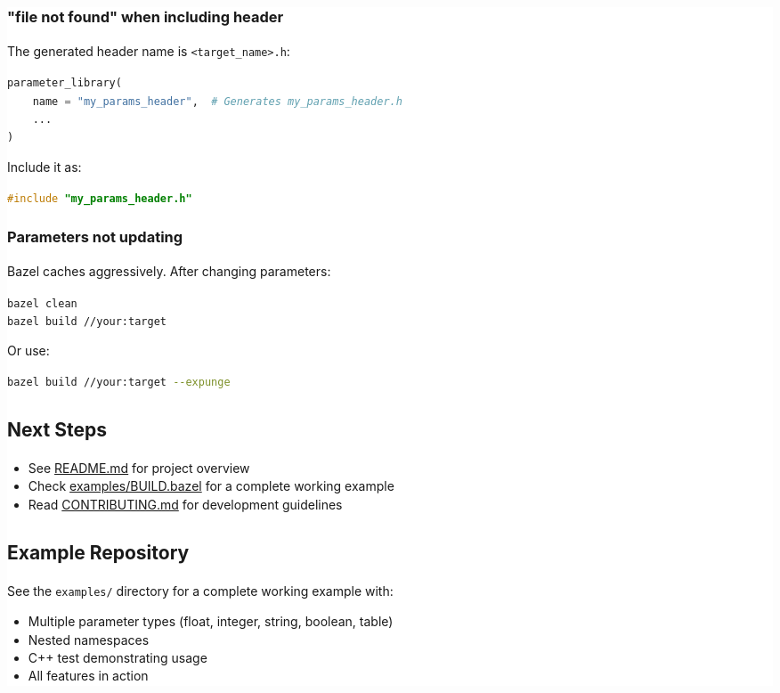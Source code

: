 ### "file not found" when including header

The generated header name is `<target_name>.h`:

```python
parameter_library(
    name = "my_params_header",  # Generates my_params_header.h
    ...
)
```

Include it as:
```cpp
#include "my_params_header.h"
```

### Parameters not updating

Bazel caches aggressively. After changing parameters:

```bash
bazel clean
bazel build //your:target
```

Or use:
```bash
bazel build //your:target --expunge
```

## Next Steps

- See [README.md](../README.md) for project overview
- Check [examples/BUILD.bazel](../examples/BUILD.bazel) for a complete working example
- Read [CONTRIBUTING.md](../CONTRIBUTING.md) for development guidelines

## Example Repository

See the `examples/` directory for a complete working example with:
- Multiple parameter types (float, integer, string, boolean, table)
- Nested namespaces
- C++ test demonstrating usage
- All features in action
